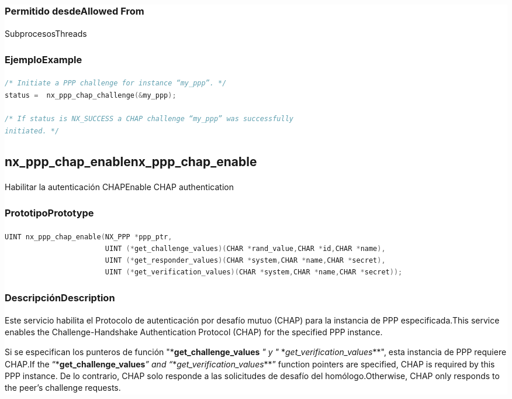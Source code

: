 ### <a name="allowed-from"></a><span data-ttu-id="2a261-160">Permitido desde</span><span class="sxs-lookup"><span data-stu-id="2a261-160">Allowed From</span></span>

<span data-ttu-id="2a261-161">Subprocesos</span><span class="sxs-lookup"><span data-stu-id="2a261-161">Threads</span></span>

### <a name="example"></a><span data-ttu-id="2a261-162">Ejemplo</span><span class="sxs-lookup"><span data-stu-id="2a261-162">Example</span></span>

```c
/* Initiate a PPP challenge for instance “my_ppp”. */
status =  nx_ppp_chap_challenge(&my_ppp);

/* If status is NX_SUCCESS a CHAP challenge “my_ppp” was successfully 
initiated. */
```

## <a name="nx_ppp_chap_enable"></a><span data-ttu-id="2a261-163">nx_ppp_chap_enable</span><span class="sxs-lookup"><span data-stu-id="2a261-163">nx_ppp_chap_enable</span></span>

<span data-ttu-id="2a261-164">Habilitar la autenticación CHAP</span><span class="sxs-lookup"><span data-stu-id="2a261-164">Enable CHAP authentication</span></span>

### <a name="prototype"></a><span data-ttu-id="2a261-165">Prototipo</span><span class="sxs-lookup"><span data-stu-id="2a261-165">Prototype</span></span>

```c
UINT nx_ppp_chap_enable(NX_PPP *ppp_ptr, 
                        UINT (*get_challenge_values)(CHAR *rand_value,CHAR *id,CHAR *name),
                        UINT (*get_responder_values)(CHAR *system,CHAR *name,CHAR *secret),
                        UINT (*get_verification_values)(CHAR *system,CHAR *name,CHAR *secret)); 
```

### <a name="description"></a><span data-ttu-id="2a261-166">Descripción</span><span class="sxs-lookup"><span data-stu-id="2a261-166">Description</span></span>

<span data-ttu-id="2a261-167">Este servicio habilita el Protocolo de autenticación por desafío mutuo (CHAP) para la instancia de PPP especificada.</span><span class="sxs-lookup"><span data-stu-id="2a261-167">This service enables the Challenge-Handshake Authentication Protocol (CHAP) for the specified PPP instance.</span></span>

<span data-ttu-id="2a261-168">Si se especifican los punteros de función "\***get_challenge_values** _" y "_ \*_get_verification_values_\*\*", esta instancia de PPP requiere CHAP.</span><span class="sxs-lookup"><span data-stu-id="2a261-168">If the “\***get_challenge_values**_” and “_\*_get_verification_values_\*\*” function pointers are specified, CHAP is required by this PPP instance.</span></span> <span data-ttu-id="2a261-169">De lo contrario, CHAP solo responde a las solicitudes de desafío del homólogo.</span><span class="sxs-lookup"><span data-stu-id="2a261-169">Otherwise, CHAP only responds to the peer’s challenge requests.</span></span>
